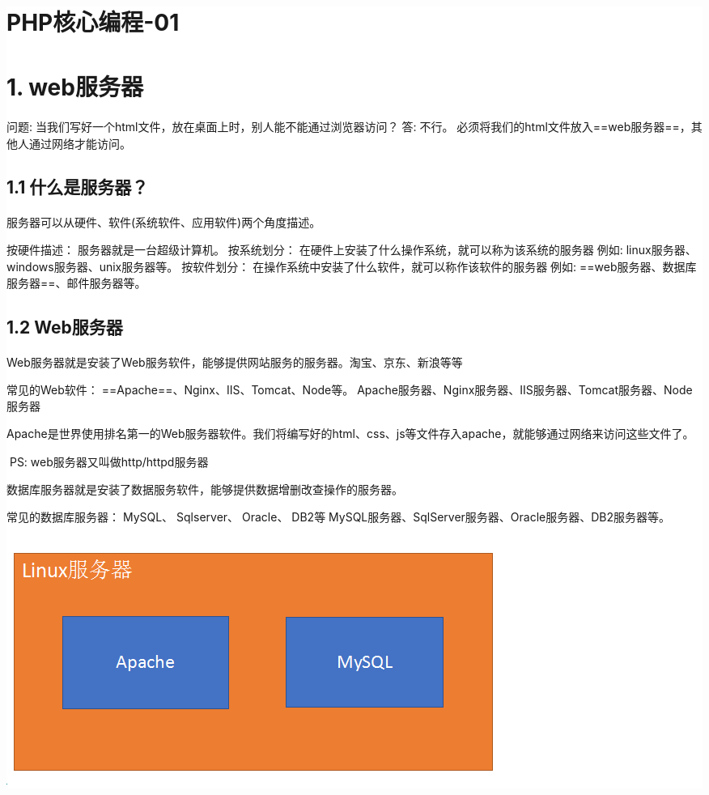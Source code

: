 # **PHP核心编程-01** #
# 1. web服务器 #
   问题: 当我们写好一个html文件，放在桌面上时，别人能不能通过浏览器访问？
   答: 不行。 必须将我们的html文件放入==web服务器==，其他人通过网络才能访问。
##   1.1 什么是服务器？ ##
   服务器可以从硬件、软件(系统软件、应用软件)两个角度描述。

   按硬件描述： 服务器就是一台超级计算机。
   按系统划分： 在硬件上安装了什么操作系统，就可以称为该系统的服务器
	                   例如:  linux服务器、windows服务器、unix服务器等。
   按软件划分： 在操作系统中安装了什么软件，就可以称作该软件的服务器
	                   例如:  ==web服务器、数据库服务器==、邮件服务器等。



##   1.2 Web服务器 ##
  Web服务器就是安装了Web服务软件，能够提供网站服务的服务器。淘宝、京东、新浪等等

  常见的Web软件：
    ==Apache==、Nginx、IIS、Tomcat、Node等。
    Apache服务器、Nginx服务器、IIS服务器、Tomcat服务器、Node服务器

​    Apache是世界使用排名第一的Web服务器软件。我们将编写好的html、css、js等文件存入apache，就能够通过网络来访问这些文件了。

​    PS: web服务器又叫做http/httpd服务器

   数据库服务器就是安装了数据服务软件，能够提供数据增删改查操作的服务器。

   常见的数据库服务器：
      MySQL、 Sqlserver、 Oracle、 DB2等
      MySQL服务器、SqlServer服务器、Oracle服务器、DB2服务器等。

![1525242982963](assets/1525242982963.png)

